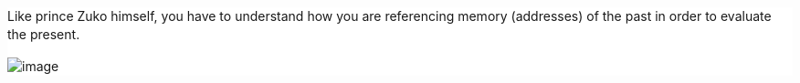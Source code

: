 Like prince Zuko himself, you have to understand how you are referencing memory (addresses) of the past in order to evaluate the present.

![image](https:&#x2F;&#x2F;proxy-prod.omnivore-image-cache.app&#x2F;0x0,sBEva8H2A1W2G1nXIaJSyvrwqNzwR4fqpd9jqWmWexUU&#x2F;https:&#x2F;&#x2F;thornberry-obsidian-general.s3.us-east-2.amazonaws.com&#x2F;attachments&#x2F;3090d0e215c73f5fa43a9483ac5d3e23.png)